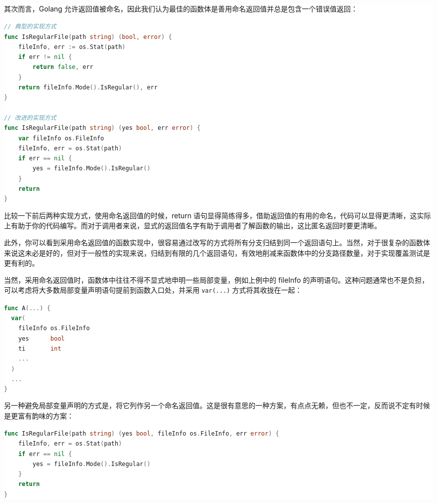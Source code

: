 其次而言，Golang 允许返回值被命名，因此我们认为最佳的函数体是善用命名返回值并总是包含一个错误值返回：

```go
// 典型的实现方式
func IsRegularFile(path string) (bool, error) {
	fileInfo, err := os.Stat(path)
	if err != nil {
		return false, err
	}
	return fileInfo.Mode().IsRegular(), err
}

// 改进的实现方式
func IsRegularFile(path string) (yes bool, err error) {
	var fileInfo os.FileInfo
	fileInfo, err = os.Stat(path)
	if err == nil {
		yes = fileInfo.Mode().IsRegular()
	}
	return
}
```

比较一下前后两种实现方式，使用命名返回值的时候，return 语句显得简练得多，借助返回值的有用的命名，代码可以显得更清晰，这实际上有助于你的代码编写。而对于调用者来说，显式的返回值名字有助于调用者了解函数的输出，这比匿名返回时要更清晰。

此外，你可以看到采用命名返回值的函数实现中，很容易通过改写的方式将所有分支归结到同一个返回语句上。当然，对于很复杂的函数体来说这未必是好的，但对于一般性的实现来说，归结到有限的几个返回语句，有效地削减来函数体中的分支路径数量，对于实现覆盖测试是更有利的。

当然，采用命名返回值时，函数体中往往不得不显式地申明一些局部变量，例如上例中的 fileInfo 的声明语句。这种问题通常也不是负担，可以考虑将大多数局部变量声明语句提前到函数入口处，并采用 `var(...)` 方式将其收拢在一起：

```go
func A(...) {
  var(
    fileInfo os.FileInfo
    yes      bool
    ti       int
    ...
  )
  ...
}
```

另一种避免局部变量声明的方式是，将它列作另一个命名返回值。这是很有意思的一种方案，有点点无赖，但也不一定，反而说不定有时候是更富有韵味的方案：

```go
func IsRegularFile(path string) (yes bool, fileInfo os.FileInfo, err error) {
	fileInfo, err = os.Stat(path)
	if err == nil {
		yes = fileInfo.Mode().IsRegular()
	}
	return
}
```
